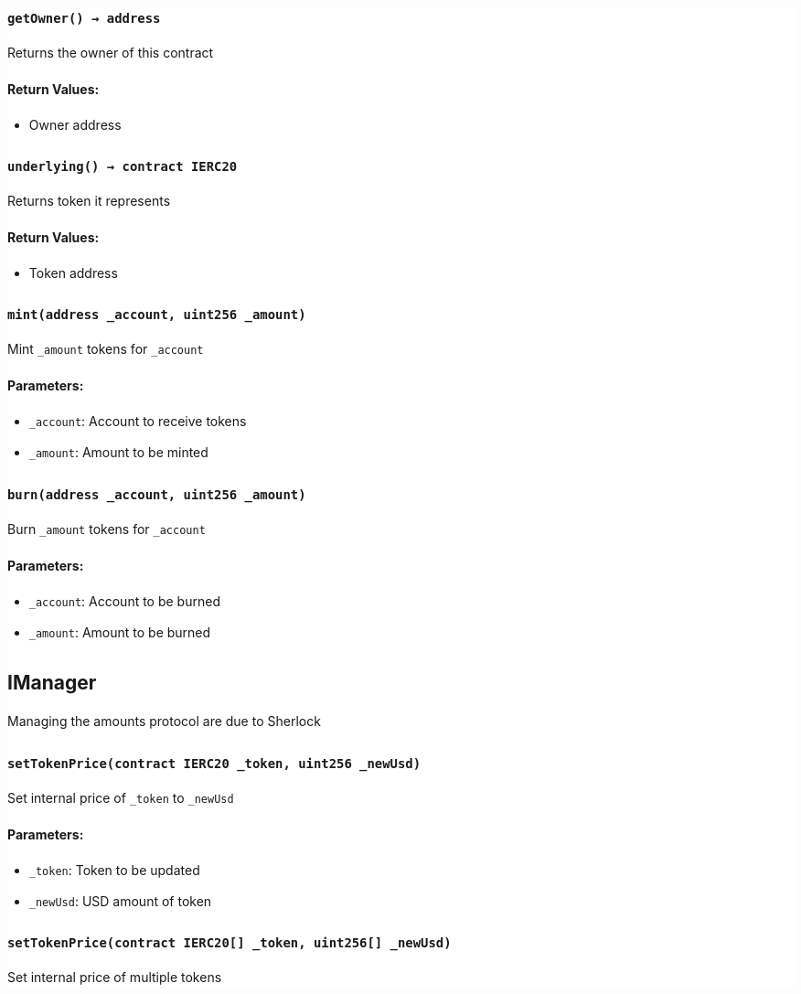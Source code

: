 ### `getOwner() → address`

Returns the owner of this contract

#### Return Values:

- Owner address

### `underlying() → contract IERC20`

Returns token it represents

#### Return Values:

- Token address

### `mint(address _account, uint256 _amount)`

Mint `_amount` tokens for `_account`

#### Parameters:

- `_account`: Account to receive tokens

- `_amount`: Amount to be minted

### `burn(address _account, uint256 _amount)`

Burn `_amount` tokens for `_account`

#### Parameters:

- `_account`: Account to be burned

- `_amount`: Amount to be burned

## IManager

Managing the amounts protocol are due to Sherlock

### `setTokenPrice(contract IERC20 _token, uint256 _newUsd)`

Set internal price of `_token` to `_newUsd`

#### Parameters:

- `_token`: Token to be updated

- `_newUsd`: USD amount of token

### `setTokenPrice(contract IERC20[] _token, uint256[] _newUsd)`

Set internal price of multiple tokens
